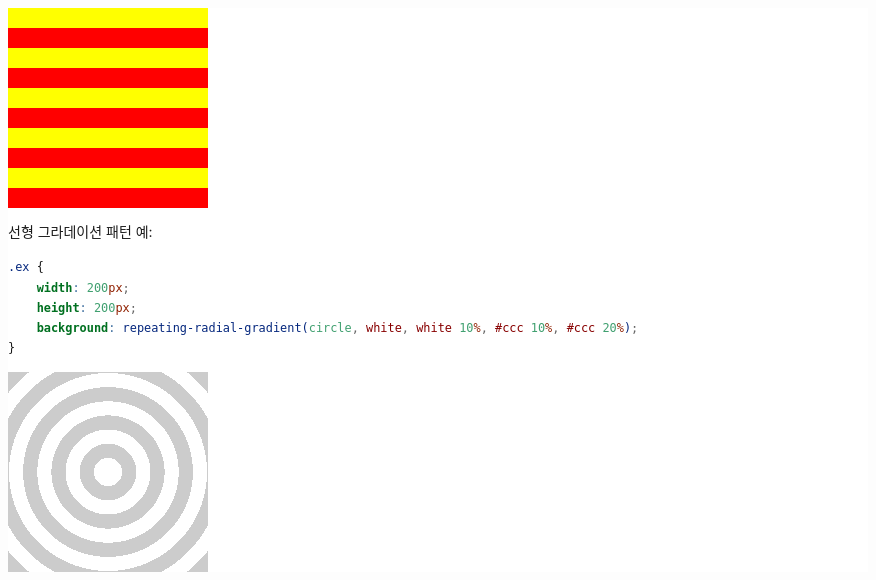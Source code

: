 <div style="width: 200px; height: 200px; background: repeating-linear-gradient(yellow, yellow 20px, red 20px, red 40px);"></div>


선형 그라데이션 패턴 예:

```css
.ex {
    width: 200px;
    height: 200px;
    background: repeating-radial-gradient(circle, white, white 10%, #ccc 10%, #ccc 20%);
}
```

<div style="width: 200px; height: 200px; background: repeating-radial-gradient(circle, white, white 10%, #ccc 10%, #ccc 20%);"></div>


